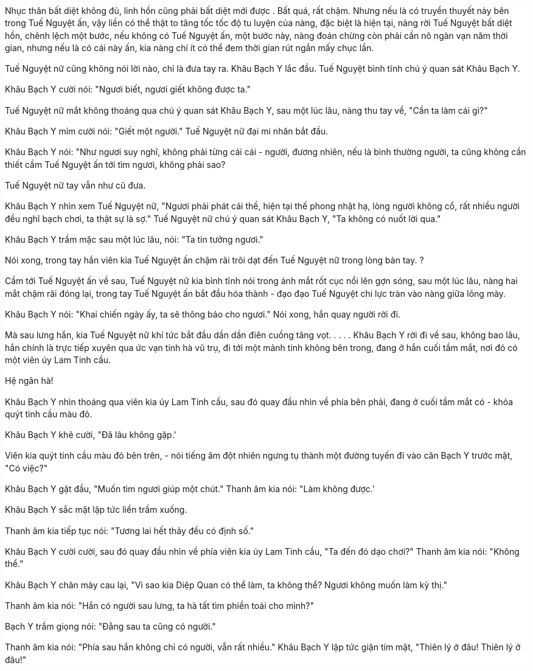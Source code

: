 Nhục thân bất diệt không đủ, linh hồn cũng phải bất diệt mới được . Bất quá, rất chậm. Nhưng nếu là có truyền thuyết này bên trong Tuế Nguyệt ấn, vậy liền có thể thật to tăng tốc tốc độ tu luyện của nàng, đặc biệt là hiện tại, nàng rời Tuế Nguyệt bất diệt hồn, chênh lệch một bước, nếu không có Tuế Nguyệt ấn, một bước này, nàng đoán chừng còn phải cần nô ngàn vạn năm thời gian, nhưng nếu là có cái này ấn, kia nàng chí ít có thể đem thời gian rút ngắn mấy chục lần.

Tuế Nguyệt nữ cũng không nói lời nào, chỉ là đưa tay ra. Khâu Bạch Y lắc đầu. Tuế Nguyệt bình tĩnh chú ý quan sát Khâu Bạch Y.

Khâu Bạch Y cười nói: "Ngươi biết, ngươi giết không được ta."

Tuế Nguyệt nữ mắt không thoáng qua chú ý quan sát Khâu Bạch Y, sau một lúc lâu, nàng thu tay về, "Cần ta làm cái gì?"

Khâu Bạch Y mỉm cười nói: "Giết một người." Tuế Nguyệt nữ đại mi nhăn bắt đầu.

Khâu Bạch Y nói: "Như ngươi suy nghĩ, không phải từng cái cái - người, đương nhiên, nếu là bình thường người, ta cũng không cần thiết cầm Tuế Nguyệt ấn tới tìm ngươi, không phải sao?

Tuế Nguyệt nữ tay vẫn như cũ đưa.

Khâu Bạch Y nhìn xem Tuế Nguyệt nữ, "Ngươi phải phát cái thề, hiện tại thế phong nhật hạ, lòng người không cổ, rất nhiều người đều nghĩ bạch chơi, ta thật sự là sợ." Tuế Nguyệt nữ chú ý quan sát Khâu Bạch Y, "Ta không có nuốt lời qua."

Khâu Bạch Y trầm mặc sau một lúc lâu, nói: "Ta tin tưởng ngươi."

Nói xong, trong tay hắn viên kia Tuế Nguyệt ấn chậm rãi trôi dạt đến Tuế Nguyệt nữ trong lòng bàn tay. ?

Cầm tới Tuế Nguyệt ấn về sau, Tuế Nguyệt nữ kia bình tĩnh nói trong ánh mắt rốt cục nổi lên gợn sóng, sau một lúc lâu, nàng hai mắt chậm rãi đóng lại, trong tay Tuế Nguyệt ấn bắt đầu hóa thành - đạo đạo Tuế Nguyệt chi lực tràn vào nàng giữa lông mày.

Khâu Bạch Y nói: "Khai chiến ngày ấy, ta sẽ thông báo cho ngươi." Nói xong, hắn quay người rời đi.

Mà sau lưng hắn, kia Tuế Nguyệt nữ khí tức bắt đầu dần dần điên cuồng tăng vọt. . . . . Khâu Bạch Y rời đi về sau, không bao lâu, hắn chính là trực tiếp xuyên qua ức vạn tinh hà vũ trụ, đi tới một mảnh tinh không bên trong, đang ở hắn cuối tầm mắt, nơi đó có một viên úy Lam Tinh cầu.

Hệ ngân hà!

Khâu Bạch Y nhìn thoáng qua viên kia úy Lam Tinh cầu, sau đó quay đầu nhìn về phía bên phải, đang ở cuối tầm mắt có - khỏa quýt tinh cầu màu đỏ.

Khâu Bạch Y khẽ cười, "Đã lâu không gặp.'

Viên kia quýt tinh cầu màu đỏ bên trên, - nói tiếng âm đột nhiên ngưng tụ thành một đường tuyến đi vào cân Bạch Y trước mặt, "Có việc?"

Khâu Bạch Y gật đầu, "Muốn tìm ngươi giúp một chút." Thanh âm kia nói: "Làm không được.'

Khâu Bạch Y sắc mặt lập tức liền trầm xuống.

Thanh âm kia tiếp tục nói: "Tương lai hết thảy đều có định số."

Khâu Bạch Y cười cười, sau đó quay đầu nhìn về phía viên kia úy Lam Tinh cầu, "Ta đến đó dạo chơi?" Thanh âm kia nói: "Không thể."

Khâu Bạch Y chân mày cau lại, "Vì sao kia Diệp Quan có thể làm, ta không thể? Ngươi không muốn làm kỳ thị."

Thanh âm kia nói: "Hắn có người sau lưng, ta hà tất tìm phiền toái cho mình?"

Bạch Y trầm giọng nói: "Đằng sau ta cũng có người."

Thanh âm kia nói: "Phía sau hắn không chỉ có người, vẫn rất nhiều." Khâu Bạch Y lập tức giận tím mặt, "Thiên lý ở đâu! Thiên lý ở đâu!"




